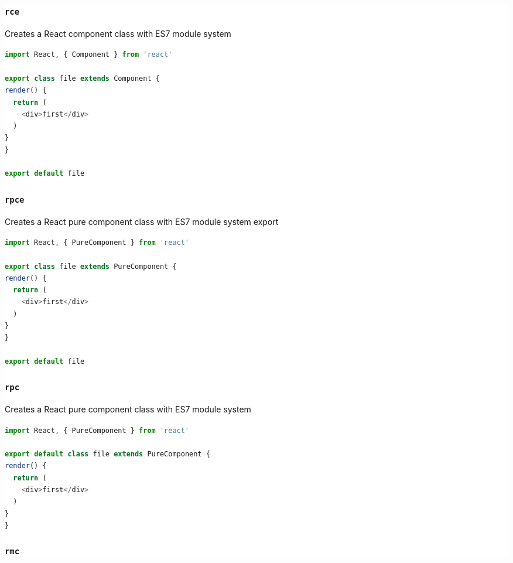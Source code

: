 
  ### `rce`

  Creates a React component class with ES7 module system
  ```js
  import React, { Component } from 'react'

export class file extends Component {
  render() {
    return (
      <div>first</div>
    )
  }
}

export default file
  ```
  

  ### `rpce`

  Creates a React pure component class with ES7 module system export
  ```js
  import React, { PureComponent } from 'react'

export class file extends PureComponent {
  render() {
    return (
      <div>first</div>
    )
  }
}

export default file
  ```
  

  ### `rpc`

  Creates a React pure component class with ES7 module system
  ```js
  import React, { PureComponent } from 'react'

export default class file extends PureComponent {
  render() {
    return (
      <div>first</div>
    )
  }
}

  ```
  

  ### `rmc`
